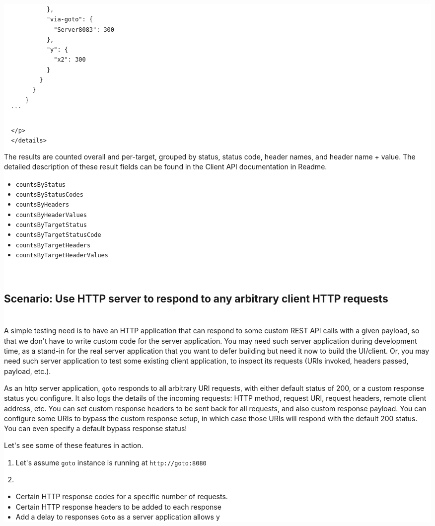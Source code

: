                 },
                "via-goto": {
                  "Server8083": 300
                },
                "y": {
                  "x2": 300
                }
              }
            }
          }
      ```
        
      </p>
      </details>

The results are counted overall and per-target, grouped by status, status code, header names, and header name + value. The detailed description of these result fields can be found in the Client API documentation in Readme.
- `countsByStatus`
- `countsByStatusCodes`
- `countsByHeaders`
- `countsByHeaderValues`
- `countsByTargetStatus`
- `countsByTargetStatusCode`
- `countsByTargetHeaders`
- `countsByTargetHeaderValues`

<br/>

## <a name="basic-server-usage"></a> Scenario: Use HTTP server to respond to any arbitrary client HTTP requests
#

A simple testing need is to have an HTTP application that can respond to some custom REST API calls with a given payload, so that we don't have to write custom code for the server application. You may need such server application during development time, as a stand-in for the real server application that you want to defer building but need it now to build the UI/client. Or, you may need such server application to test some existing client application, to inspect its requests (URIs invoked, headers passed, payload, etc.).

As an http server application, `goto` responds to all arbitrary URI requests, with either default status of 200, or a custom response status you configure. It also logs the details of the incoming requests: HTTP method, request URI, request headers, remote client address, etc. You can set custom response headers to be sent back for all requests, and also custom response payload. You can configure some URIs to bypass the custom response setup, in which case those URIs will respond with the default 200 status. You can even specify a default bypass response status!

Let's see some of these features in action.

1. Let's assume `goto` instance is running at `http://goto:8080`

2. 
- Certain HTTP response codes for a specific number of requests.
- Certain HTTP response headers to be added to each response
- Add a delay to responses 
`Goto` as a server application allows y
